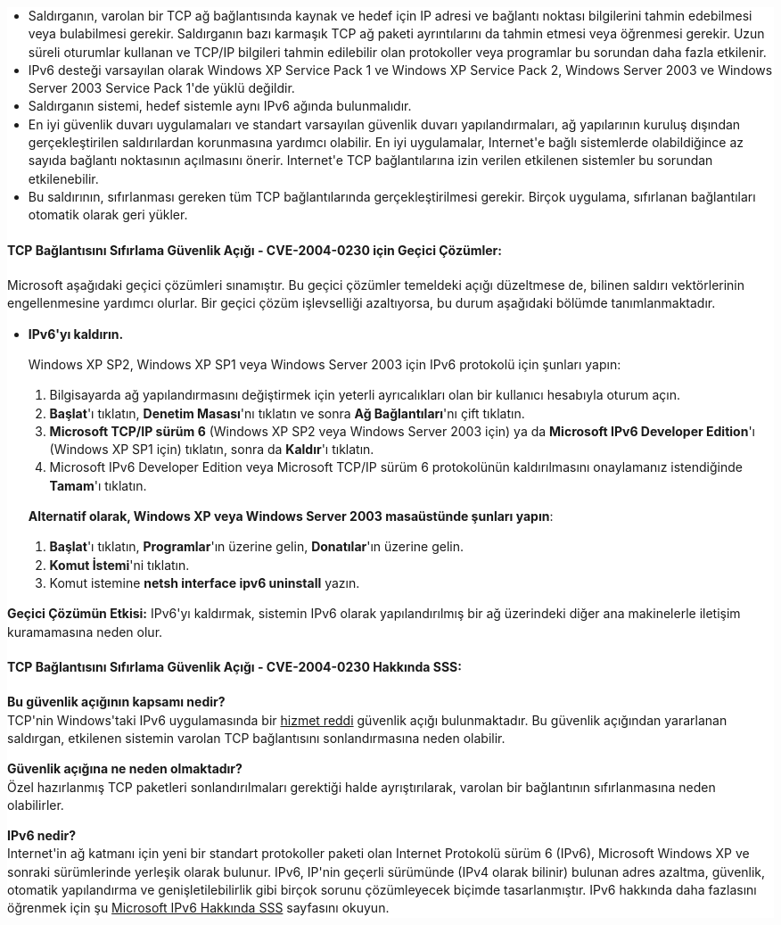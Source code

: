 -   Saldırganın, varolan bir TCP ağ bağlantısında kaynak ve hedef için IP adresi ve bağlantı noktası bilgilerini tahmin edebilmesi veya bulabilmesi gerekir. Saldırganın bazı karmaşık TCP ağ paketi ayrıntılarını da tahmin etmesi veya öğrenmesi gerekir. Uzun süreli oturumlar kullanan ve TCP/IP bilgileri tahmin edilebilir olan protokoller veya programlar bu sorundan daha fazla etkilenir.
-   IPv6 desteği varsayılan olarak Windows XP Service Pack 1 ve Windows XP Service Pack 2, Windows Server 2003 ve Windows Server 2003 Service Pack 1'de yüklü değildir.
-   Saldırganın sistemi, hedef sistemle aynı IPv6 ağında bulunmalıdır.
-   En iyi güvenlik duvarı uygulamaları ve standart varsayılan güvenlik duvarı yapılandırmaları, ağ yapılarının kuruluş dışından gerçekleştirilen saldırılardan korunmasına yardımcı olabilir. En iyi uygulamalar, Internet'e bağlı sistemlerde olabildiğince az sayıda bağlantı noktasının açılmasını önerir. Internet'e TCP bağlantılarına izin verilen etkilenen sistemler bu sorundan etkilenebilir.
-   Bu saldırının, sıfırlanması gereken tüm TCP bağlantılarında gerçekleştirilmesi gerekir. Birçok uygulama, sıfırlanan bağlantıları otomatik olarak geri yükler.

#### TCP Bağlantısını Sıfırlama Güvenlik Açığı - CVE-2004-0230 için Geçici Çözümler:

Microsoft aşağıdaki geçici çözümleri sınamıştır. Bu geçici çözümler temeldeki açığı düzeltmese de, bilinen saldırı vektörlerinin engellenmesine yardımcı olurlar. Bir geçici çözüm işlevselliği azaltıyorsa, bu durum aşağıdaki bölümde tanımlanmaktadır.

-   **IPv6'yı kaldırın.**

    Windows XP SP2, Windows XP SP1 veya Windows Server 2003 için IPv6 protokolü için şunları yapın:

    1.  Bilgisayarda ağ yapılandırmasını değiştirmek için yeterli ayrıcalıkları olan bir kullanıcı hesabıyla oturum açın.
    2.  **Başlat**'ı tıklatın, **Denetim Masası**'nı tıklatın ve sonra **Ağ Bağlantıları**'nı çift tıklatın.
    3.  **Microsoft TCP/IP sürüm 6** (Windows XP SP2 veya Windows Server 2003 için) ya da **Microsoft IPv6 Developer Edition**'ı (Windows XP SP1 için) tıklatın, sonra da **Kaldır**'ı tıklatın.
    4.  Microsoft IPv6 Developer Edition veya Microsoft TCP/IP sürüm 6 protokolünün kaldırılmasını onaylamanız istendiğinde **Tamam**'ı tıklatın.

    **Alternatif olarak, Windows XP veya Windows Server 2003 masaüstünde şunları yapın**:

    1.  **Başlat**'ı tıklatın, **Programlar**'ın üzerine gelin, **Donatılar**'ın üzerine gelin.
    2.  **Komut İstemi**'ni tıklatın.
    3.  Komut istemine **netsh interface ipv6 uninstall** yazın.

**Geçici Çözümün Etkisi:** IPv6'yı kaldırmak, sistemin IPv6 olarak yapılandırılmış bir ağ üzerindeki diğer ana makinelerle iletişim kuramamasına neden olur.

#### TCP Bağlantısını Sıfırlama Güvenlik Açığı - CVE-2004-0230 Hakkında SSS:

**Bu güvenlik açığının kapsamı nedir?**  
TCP'nin Windows'taki IPv6 uygulamasında bir [hizmet reddi](http://go.microsoft.com/fwlink/?linkid=21142) güvenlik açığı bulunmaktadır. Bu güvenlik açığından yararlanan saldırgan, etkilenen sistemin varolan TCP bağlantısını sonlandırmasına neden olabilir.

**Güvenlik açığına ne neden olmaktadır?**  
Özel hazırlanmış TCP paketleri sonlandırılmaları gerektiği halde ayrıştırılarak, varolan bir bağlantının sıfırlanmasına neden olabilirler.

**IPv6 nedir?**  
Internet'in ağ katmanı için yeni bir standart protokoller paketi olan Internet Protokolü sürüm 6 (IPv6), Microsoft Windows XP ve sonraki sürümlerinde yerleşik olarak bulunur. IPv6, IP'nin geçerli sürümünde (IPv4 olarak bilinir) bulunan adres azaltma, güvenlik, otomatik yapılandırma ve genişletilebilirlik gibi birçok sorunu çözümleyecek biçimde tasarlanmıştır. IPv6 hakkında daha fazlasını öğrenmek için şu [Microsoft IPv6 Hakkında SSS](http://www.microsoft.com/technet/itsolutions/network/ipv6/ipv6faq.mspx) sayfasını okuyun.
